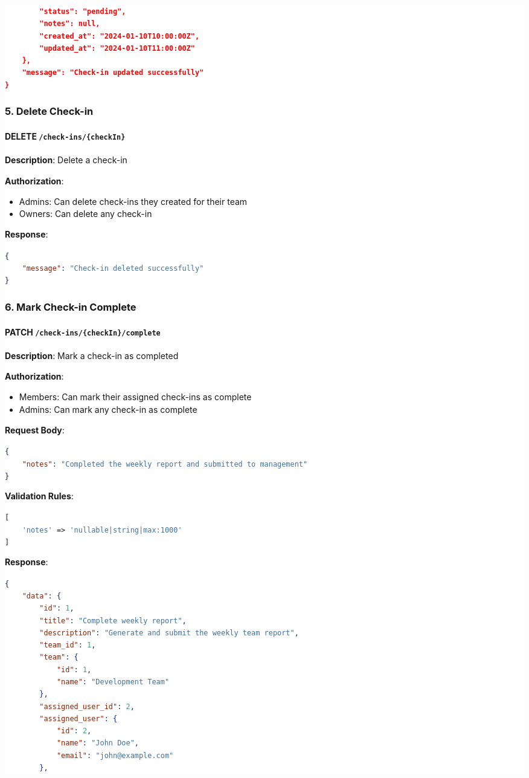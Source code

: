 ```json
        "status": "pending",
        "notes": null,
        "created_at": "2024-01-10T10:00:00Z",
        "updated_at": "2024-01-10T11:00:00Z"
    },
    "message": "Check-in updated successfully"
}
```

### 5. Delete Check-in

#### DELETE `/check-ins/{checkIn}`

**Description**: Delete a check-in

**Authorization**: 
- Admins: Can delete check-ins they created for their team
- Owners: Can delete any check-in

**Response**:
```json
{
    "message": "Check-in deleted successfully"
}
```

### 6. Mark Check-in Complete

#### PATCH `/check-ins/{checkIn}/complete`

**Description**: Mark a check-in as completed

**Authorization**: 
- Members: Can mark their assigned check-ins as complete
- Admins: Can mark any check-in as complete

**Request Body**:
```json
{
    "notes": "Completed the weekly report and submitted to management"
}
```

**Validation Rules**:
```php
[
    'notes' => 'nullable|string|max:1000'
]
```

**Response**:
```json
{
    "data": {
        "id": 1,
        "title": "Complete weekly report",
        "description": "Generate and submit the weekly team report",
        "team_id": 1,
        "team": {
            "id": 1,
            "name": "Development Team"
        },
        "assigned_user_id": 2,
        "assigned_user": {
            "id": 2,
            "name": "John Doe",
            "email": "john@example.com"
        },
```